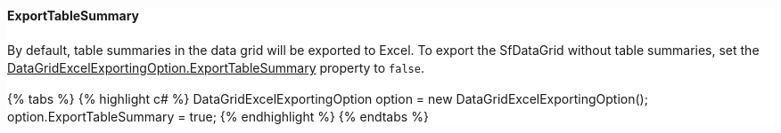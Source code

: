 #### ExportTableSummary

By default, table summaries in the data grid will be exported to Excel. To export the SfDataGrid without table summaries, set the [DataGridExcelExportingOption.ExportTableSummary](https://help.syncfusion.com/cr/cref_files/xamarin-android/Syncfusion.SfGridConverter.Android~Syncfusion.SfDataGrid.Exporting.DataGridExcelExportingOption~ExportTableSummary.html) property to `false`.

{% tabs %}
{% highlight c# %}
DataGridExcelExportingOption option = new DataGridExcelExportingOption();
option.ExportTableSummary = true;
{% endhighlight %}
{% endtabs %}
